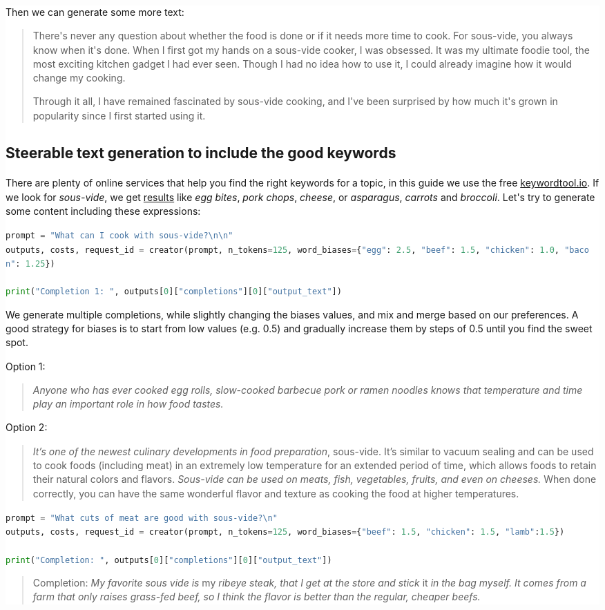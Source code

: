 Then we can generate some more text:

> There's never any question about whether the food is done or if it needs more time to cook. For sous-vide, you always know when it's done. When I first got my hands on a sous-vide cooker, I was obsessed. It was my ultimate foodie tool, the most exciting kitchen gadget I had ever seen. Though I had no idea how to use it, I could already imagine how it would change my cooking.
>
> Through it all, I have remained fascinated by sous-vide cooking, and I've been surprised by how much it's grown in popularity since I first started using it.

## Steerable text generation to include the good keywords

There are plenty of online services that help you find the right keywords for a topic, in this guide we use the free [keywordtool.io](https://keywordtool.io/).
If we look for _sous-vide_, we get [results](https://keywordtool.io/search/keywords/google/16031278?category=web&keyword=sous-vide&country=GLB&language=en#suggestions) like _egg bites_, _pork chops_, _cheese_, or _asparagus_, _carrots_ and _broccoli_.
Let's try to generate some content including these expressions:

```python
prompt = "What can I cook with sous-vide?\n\n"
outputs, costs, request_id = creator(prompt, n_tokens=125, word_biases={"egg": 2.5, "beef": 1.5, "chicken": 1.0, "bacon": 1.25})

print("Completion 1: ", outputs[0]["completions"][0]["output_text"])
```

We generate multiple completions, while slightly changing the biases values, and mix and merge based on our preferences. A good strategy for biases is to start from low values (e.g. 0.5) and gradually increase them by steps of 0.5 until you find the sweet spot.

Option 1:

> _Anyone who has ever cooked egg rolls, slow-cooked barbecue pork or ramen noodles knows that temperature and time play an important role in how food tastes._

Option 2:

> _It’s one of the newest culinary developments in food preparation_, sous-vide. It’s similar to vacuum sealing and can be used to cook foods (including meat) in an extremely low temperature for an extended period of time, which allows foods to retain their natural colors and flavors. _Sous-vide can be used on meats, fish, vegetables, fruits, and even on cheeses._ When done correctly, you can have the same wonderful flavor and texture as cooking the food at higher temperatures.

```python
prompt = "What cuts of meat are good with sous-vide?\n"
outputs, costs, request_id = creator(prompt, n_tokens=125, word_biases={"beef": 1.5, "chicken": 1.5, "lamb":1.5})

print("Completion: ", outputs[0]["completions"][0]["output_text"])
```

> Completion: _My favorite sous vide is_ my _ribeye steak, that I get at the store and stick_ it _in the bag myself. It comes from a farm that only raises grass-fed beef, so I think the flavor is better than the regular, cheaper beefs._
